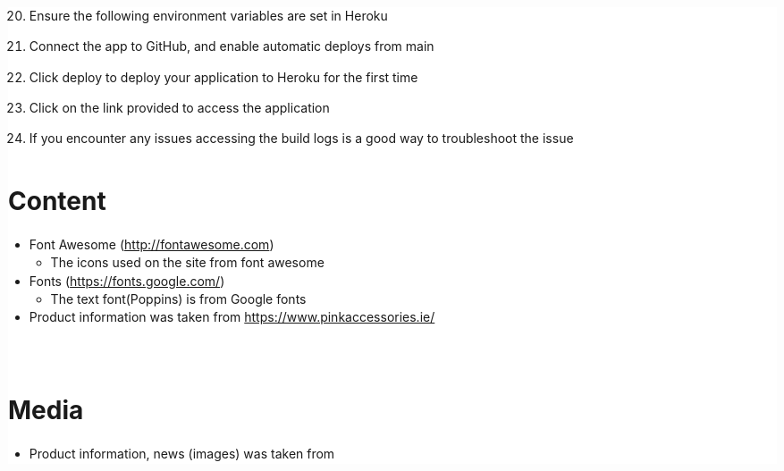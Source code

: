 20. Ensure the following environment variables are set in Heroku
21. Connect the app to GitHub, and enable automatic deploys from main
    
22. Click deploy to deploy your application to Heroku for the first time
23. Click on the link provided to access the application
24. If you encounter any issues accessing the build logs is a good way to troubleshoot the issue


# Content
- Font Awesome (http://fontawesome.com)    
    - The icons used on the site from font awesome
- Fonts (https://fonts.google.com/)    
    - The text font(Poppins) is from Google fonts
- Product information was taken from  https://www.pinkaccessories.ie/

<br>

# Media
- Product information, news (images) was taken from








 


